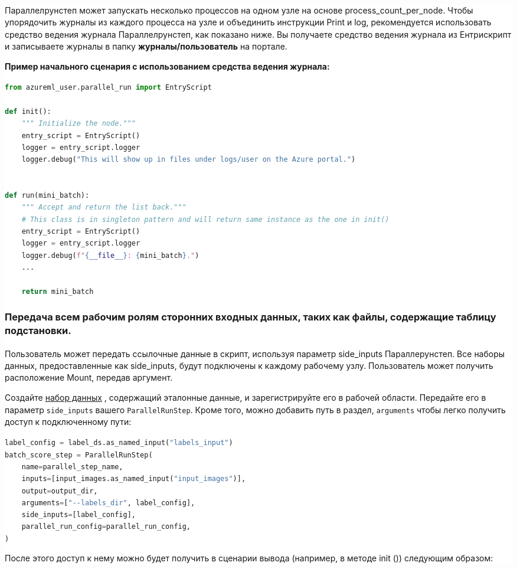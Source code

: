 Параллелрунстеп может запускать несколько процессов на одном узле на основе process_count_per_node. Чтобы упорядочить журналы из каждого процесса на узле и объединить инструкции Print и log, рекомендуется использовать средство ведения журнала Параллелрунстеп, как показано ниже. Вы получаете средство ведения журнала из Ентрискрипт и записываете журналы в папку **журналы/пользователь** на портале.

**Пример начального сценария с использованием средства ведения журнала:**
```python
from azureml_user.parallel_run import EntryScript

def init():
    """ Initialize the node."""
    entry_script = EntryScript()
    logger = entry_script.logger
    logger.debug("This will show up in files under logs/user on the Azure portal.")


def run(mini_batch):
    """ Accept and return the list back."""
    # This class is in singleton pattern and will return same instance as the one in init()
    entry_script = EntryScript()
    logger = entry_script.logger
    logger.debug(f"{__file__}: {mini_batch}.")
    ...

    return mini_batch
```

### <a name="how-could-i-pass-a-side-input-such-as-a-file-or-files-containing-a-lookup-table-to-all-my-workers"></a>Передача всем рабочим ролям сторонних входных данных, таких как файлы, содержащие таблицу подстановки.

Пользователь может передать ссылочные данные в скрипт, используя параметр side_inputs Параллерунстеп. Все наборы данных, предоставленные как side_inputs, будут подключены к каждому рабочему узлу. Пользователь может получить расположение Mount, передав аргумент.

Создайте [набор данных](/python/api/azureml-core/azureml.core.dataset.dataset?preserve-view=true&view=azure-ml-py) , содержащий эталонные данные, и зарегистрируйте его в рабочей области. Передайте его в параметр `side_inputs` вашего `ParallelRunStep`. Кроме того, можно добавить путь в раздел, `arguments` чтобы легко получить доступ к подключенному пути:

```python
label_config = label_ds.as_named_input("labels_input")
batch_score_step = ParallelRunStep(
    name=parallel_step_name,
    inputs=[input_images.as_named_input("input_images")],
    output=output_dir,
    arguments=["--labels_dir", label_config],
    side_inputs=[label_config],
    parallel_run_config=parallel_run_config,
)
```

После этого доступ к нему можно будет получить в сценарии вывода (например, в методе init ()) следующим образом:
